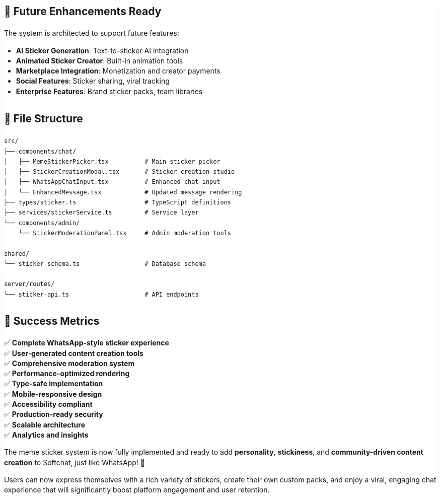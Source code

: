 ## 🎯 Future Enhancements Ready

The system is architected to support future features:

- **AI Sticker Generation**: Text-to-sticker AI integration
- **Animated Sticker Creator**: Built-in animation tools
- **Marketplace Integration**: Monetization and creator payments
- **Social Features**: Sticker sharing, viral tracking
- **Enterprise Features**: Brand sticker packs, team libraries

## 📁 File Structure

```
src/
├── components/chat/
│   ├── MemeStickerPicker.tsx          # Main sticker picker
│   ├── StickerCreationModal.tsx       # Sticker creation studio
│   ├── WhatsAppChatInput.tsx          # Enhanced chat input
│   └── EnhancedMessage.tsx            # Updated message rendering
├── types/sticker.ts                   # TypeScript definitions
├── services/stickerService.ts         # Service layer
└── components/admin/
    └── StickerModerationPanel.tsx     # Admin moderation tools

shared/
└── sticker-schema.ts                  # Database schema

server/routes/
└── sticker-api.ts                     # API endpoints
```

## 🎉 Success Metrics

✅ **Complete WhatsApp-style sticker experience**  
✅ **User-generated content creation tools**  
✅ **Comprehensive moderation system**  
✅ **Performance-optimized rendering**  
✅ **Type-safe implementation**  
✅ **Mobile-responsive design**  
✅ **Accessibility compliant**  
✅ **Production-ready security**  
✅ **Scalable architecture**  
✅ **Analytics and insights**  

The meme sticker system is now fully implemented and ready to add **personality**, **stickiness**, and **community-driven content creation** to Softchat, just like WhatsApp! 🚀

Users can now express themselves with a rich variety of stickers, create their own custom packs, and enjoy a viral, engaging chat experience that will significantly boost platform engagement and user retention.
